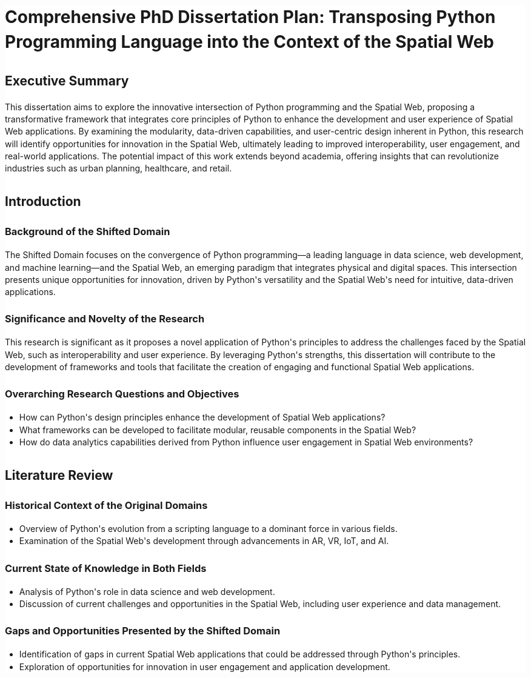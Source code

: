 # Comprehensive PhD Dissertation Plan: Transposing Python Programming Language into the Context of the Spatial Web

## Executive Summary
This dissertation aims to explore the innovative intersection of Python programming and the Spatial Web, proposing a transformative framework that integrates core principles of Python to enhance the development and user experience of Spatial Web applications. By examining the modularity, data-driven capabilities, and user-centric design inherent in Python, this research will identify opportunities for innovation in the Spatial Web, ultimately leading to improved interoperability, user engagement, and real-world applications. The potential impact of this work extends beyond academia, offering insights that can revolutionize industries such as urban planning, healthcare, and retail.

## Introduction
### Background of the Shifted Domain
The Shifted Domain focuses on the convergence of Python programming—a leading language in data science, web development, and machine learning—and the Spatial Web, an emerging paradigm that integrates physical and digital spaces. This intersection presents unique opportunities for innovation, driven by Python's versatility and the Spatial Web's need for intuitive, data-driven applications.

### Significance and Novelty of the Research
This research is significant as it proposes a novel application of Python's principles to address the challenges faced by the Spatial Web, such as interoperability and user experience. By leveraging Python's strengths, this dissertation will contribute to the development of frameworks and tools that facilitate the creation of engaging and functional Spatial Web applications.

### Overarching Research Questions and Objectives
- How can Python's design principles enhance the development of Spatial Web applications?
- What frameworks can be developed to facilitate modular, reusable components in the Spatial Web?
- How do data analytics capabilities derived from Python influence user engagement in Spatial Web environments?

## Literature Review
### Historical Context of the Original Domains
- Overview of Python's evolution from a scripting language to a dominant force in various fields.
- Examination of the Spatial Web's development through advancements in AR, VR, IoT, and AI.

### Current State of Knowledge in Both Fields
- Analysis of Python's role in data science and web development.
- Discussion of current challenges and opportunities in the Spatial Web, including user experience and data management.

### Gaps and Opportunities Presented by the Shifted Domain
- Identification of gaps in current Spatial Web applications that could be addressed through Python's principles.
- Exploration of opportunities for innovation in user engagement and application development.
